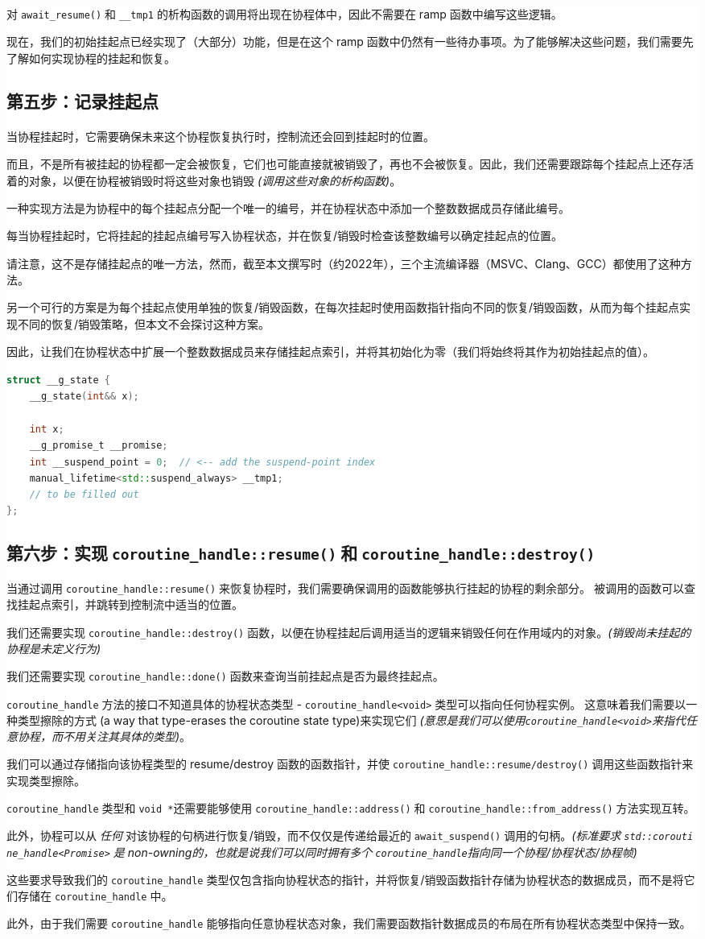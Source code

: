 对 `await_resume()` 和 `__tmp1` 的析构函数的调用将出现在协程体中，因此不需要在 ramp 函数中编写这些逻辑。

现在，我们的初始挂起点已经实现了（大部分）功能，但是在这个 ramp 函数中仍然有一些待办事项。为了能够解决这些问题，我们需要先了解如何实现协程的挂起和恢复。

## 第五步：记录挂起点

当协程挂起时，它需要确保未来这个协程恢复执行时，控制流还会回到挂起时的位置。

而且，不是所有被挂起的协程都一定会被恢复，它们也可能直接就被销毁了，再也不会被恢复。因此，我们还需要跟踪每个挂起点上还存活着的对象，以便在协程被销毁时将这些对象也销毁 _(调用这些对象的析构函数)_。

一种实现方法是为协程中的每个挂起点分配一个唯一的编号，并在协程状态中添加一个整数数据成员存储此编号。

每当协程挂起时，它将挂起的挂起点编号写入协程状态，并在恢复/销毁时检查该整数编号以确定挂起点的位置。

请注意，这不是存储挂起点的唯一方法，然而，截至本文撰写时（约2022年），三个主流编译器（MSVC、Clang、GCC）都使用了这种方法。

另一个可行的方案是为每个挂起点使用单独的恢复/销毁函数，在每次挂起时使用函数指针指向不同的恢复/销毁函数，从而为每个挂起点实现不同的恢复/销毁策略，但本文不会探讨这种方案。

因此，让我们在协程状态中扩展一个整数数据成员来存储挂起点索引，并将其初始化为零（我们将始终将其作为初始挂起点的值）。

```c++
struct __g_state {
    __g_state(int&& x);

    int x;
    __g_promise_t __promise;
    int __suspend_point = 0;  // <-- add the suspend-point index
    manual_lifetime<std::suspend_always> __tmp1;
    // to be filled out
};
```

## 第六步：实现 `coroutine_handle::resume()` 和 `coroutine_handle::destroy()`

当通过调用 `coroutine_handle::resume()` 来恢复协程时，我们需要确保调用的函数能够执行挂起的协程的剩余部分。
被调用的函数可以查找挂起点索引，并跳转到控制流中适当的位置。

我们还需要实现 `coroutine_handle::destroy()` 函数，以便在协程挂起后调用适当的逻辑来销毁任何在作用域内的对象。_(销毁尚未挂起的协程是未定义行为)_

我们还需要实现 `coroutine_handle::done()` 函数来查询当前挂起点是否为最终挂起点。

`coroutine_handle` 方法的接口不知道具体的协程状态类型 - `coroutine_handle<void>` 类型可以指向任何协程实例。
这意味着我们需要以一种类型擦除的方式 (a way that type-erases the coroutine state type)来实现它们 _(意思是我们可以使用`coroutine_handle<void>`来指代任意协程，而不用关注其具体的类型)_。

我们可以通过存储指向该协程类型的 resume/destroy 函数的函数指针，并使 `coroutine_handle::resume/destroy()` 调用这些函数指针来实现类型擦除。

`coroutine_handle` 类型和 `void *`还需要能够使用 `coroutine_handle::address()` 和 `coroutine_handle::from_address()` 方法实现互转。

此外，协程可以从 _任何_ 对该协程的句柄进行恢复/销毁，而不仅仅是传递给最近的 `await_suspend()` 调用的句柄。_(标准要求 `std::coroutine_handle<Promise>` 是 non-owning的，也就是说我们可以同时拥有多个 `coroutine_handle`指向同一个协程/协程状态/协程帧)_

这些要求导致我们的 `coroutine_handle` 类型仅包含指向协程状态的指针，并将恢复/销毁函数指针存储为协程状态的数据成员，而不是将它们存储在 `coroutine_handle` 中。

此外，由于我们需要 `coroutine_handle` 能够指向任意协程状态对象，我们需要函数指针数据成员的布局在所有协程状态类型中保持一致。
